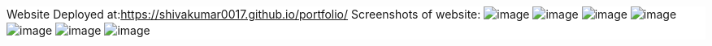 Website Deployed at:https://shivakumar0017.github.io/portfolio/
Screenshots of website:
<img width="960" alt="image" src="https://user-images.githubusercontent.com/112807474/203835117-a05e7446-97c1-4545-aa4b-f96b2ed767d9.png">
<img width="960" alt="image" src="https://user-images.githubusercontent.com/112807474/203835237-2068327c-18ab-426e-9b9a-913eb13766cd.png">
<img width="960" alt="image" src="https://user-images.githubusercontent.com/112807474/203835325-ae1ef26a-bbec-48ef-9b9c-cf2ebd883570.png">
<img width="960" alt="image" src="https://user-images.githubusercontent.com/112807474/203835367-6b91c940-e9c8-42d4-bf12-46141756a827.png">
<img width="960" alt="image" src="https://user-images.githubusercontent.com/112807474/203835439-177f1dc3-082a-43a2-b0e9-ff487d017db9.png">
<img width="960" alt="image" src="https://user-images.githubusercontent.com/112807474/203835545-3ffb64ba-5947-4bfb-9f9c-4d125f2d0e43.png">
<img width="960" alt="image" src="https://user-images.githubusercontent.com/112807474/203835624-e87133a7-92b4-4a5b-83b8-5bf245817674.png">

